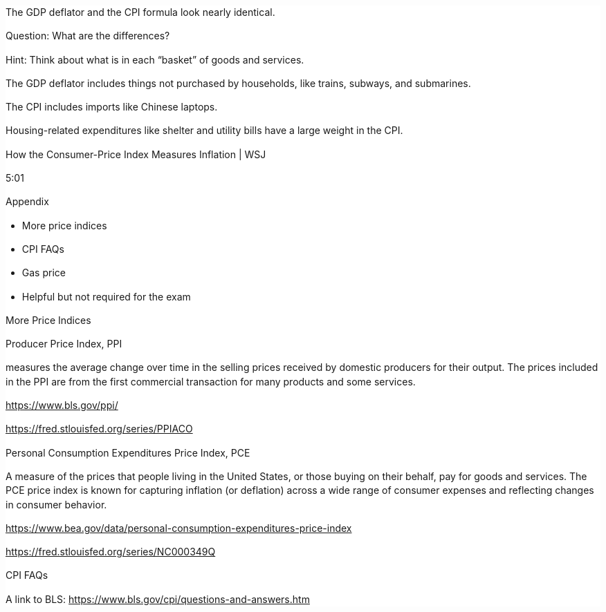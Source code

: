 The GDP deflator and the CPI formula look nearly identical.  

Question: What are the differences?  

Hint: Think about what is in each “basket” of goods and services.

The GDP deflator includes things not purchased by households, like trains, subways, and submarines.

The CPI includes imports like Chinese laptops.

Housing-related expenditures like shelter and utility bills have a large weight in the CPI.



How the Consumer-Price Index Measures Inflation | WSJ

5:01

Appendix

* More price indices

* CPI FAQs

* Gas price









* Helpful but not required for the exam



More Price Indices

Producer Price Index, PPI

measures the average change over time in the selling prices received by domestic producers for their output. The prices included in the PPI are from the first commercial transaction for many products and some services.

https://www.bls.gov/ppi/

https://fred.stlouisfed.org/series/PPIACO

Personal Consumption Expenditures Price Index, PCE

A measure of the prices that people living in the United States, or those buying on their behalf, pay for goods and services. The PCE price index is known for capturing inflation (or deflation) across a wide range of consumer expenses and reflecting changes in consumer behavior.

https://www.bea.gov/data/personal-consumption-expenditures-price-index

https://fred.stlouisfed.org/series/NC000349Q







CPI FAQs

A link to BLS: https://www.bls.gov/cpi/questions-and-answers.htm

